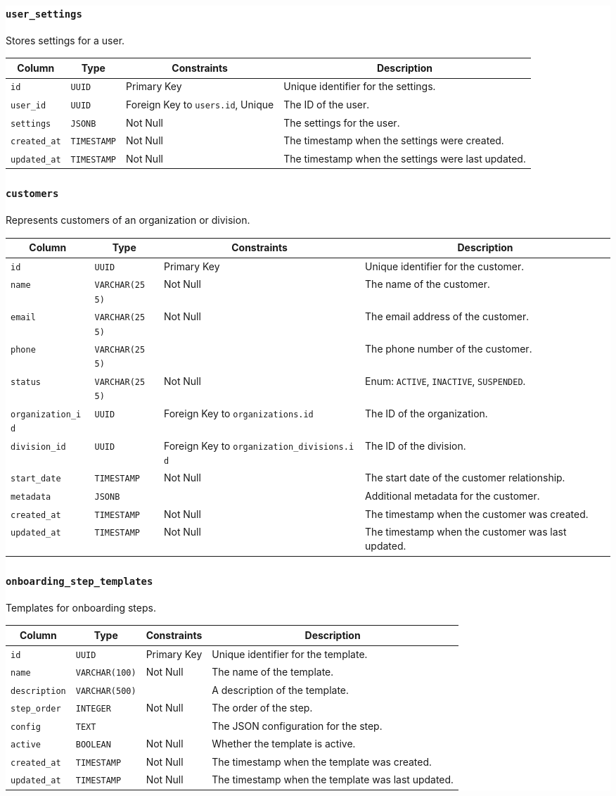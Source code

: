 ### `user_settings`

Stores settings for a user.

| Column | Type | Constraints | Description |
| --- | --- | --- | --- |
| `id` | `UUID` | Primary Key | Unique identifier for the settings. |
| `user_id` | `UUID` | Foreign Key to `users.id`, Unique | The ID of the user. |
| `settings` | `JSONB` | Not Null | The settings for the user. |
| `created_at` | `TIMESTAMP` | Not Null | The timestamp when the settings were created. |
| `updated_at` | `TIMESTAMP` | Not Null | The timestamp when the settings were last updated. |

### `customers`

Represents customers of an organization or division.

| Column | Type | Constraints | Description |
| --- | --- | --- | --- |
| `id` | `UUID` | Primary Key | Unique identifier for the customer. |
| `name` | `VARCHAR(255)` | Not Null | The name of the customer. |
| `email` | `VARCHAR(255)` | Not Null | The email address of the customer. |
| `phone` | `VARCHAR(255)` | | The phone number of the customer. |
| `status` | `VARCHAR(255)` | Not Null | Enum: `ACTIVE`, `INACTIVE`, `SUSPENDED`. |
| `organization_id` | `UUID` | Foreign Key to `organizations.id` | The ID of the organization. |
| `division_id` | `UUID` | Foreign Key to `organization_divisions.id` | The ID of the division. |
| `start_date` | `TIMESTAMP` | Not Null | The start date of the customer relationship. |
| `metadata` | `JSONB` | | Additional metadata for the customer. |
| `created_at` | `TIMESTAMP` | Not Null | The timestamp when the customer was created. |
| `updated_at` | `TIMESTAMP` | Not Null | The timestamp when the customer was last updated. |

### `onboarding_step_templates`

Templates for onboarding steps.

| Column | Type | Constraints | Description |
| --- | --- | --- | --- |
| `id` | `UUID` | Primary Key | Unique identifier for the template. |
| `name` | `VARCHAR(100)` | Not Null | The name of the template. |
| `description` | `VARCHAR(500)` | | A description of the template. |
| `step_order` | `INTEGER` | Not Null | The order of the step. |
| `config` | `TEXT` | | The JSON configuration for the step. |
| `active` | `BOOLEAN` | Not Null | Whether the template is active. |
| `created_at` | `TIMESTAMP` | Not Null | The timestamp when the template was created. |
| `updated_at` | `TIMESTAMP` | Not Null | The timestamp when the template was last updated. |
